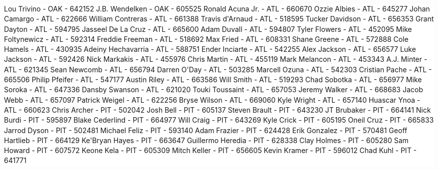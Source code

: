 Lou Trivino - OAK - 642152
J.B. Wendelken - OAK - 605525
Ronald Acuna Jr. - ATL - 660670
Ozzie Albies - ATL - 645277
Johan Camargo - ATL - 622666
William Contreras - ATL - 661388
Travis d'Arnaud - ATL - 518595
Tucker Davidson - ATL - 656353
Grant Dayton - ATL - 594795
Jasseel De La Cruz - ATL - 665600
Adam Duvall - ATL - 594807
Tyler Flowers - ATL - 452095
Mike Foltynewicz - ATL - 592314
Freddie Freeman - ATL - 518692
Max Fried - ATL - 608331
Shane Greene - ATL - 572888
Cole Hamels - ATL - 430935
Adeiny Hechavarria - ATL - 588751
Ender Inciarte - ATL - 542255
Alex Jackson - ATL - 656577
Luke Jackson - ATL - 592426
Nick Markakis - ATL - 455976
Chris Martin - ATL - 455119
Mark Melancon - ATL - 453343
A.J. Minter - ATL - 621345
Sean Newcomb - ATL - 656794
Darren O'Day - ATL - 503285
Marcell Ozuna - ATL - 542303
Cristian Pache - ATL - 665506
Philip Pfeifer - ATL - 547177
Austin Riley - ATL - 663586
Will Smith - ATL - 519293
Chad Sobotka - ATL - 656977
Mike Soroka - ATL - 647336
Dansby Swanson - ATL - 621020
Touki Toussaint - ATL - 657053
Jeremy Walker - ATL - 668683
Jacob Webb - ATL - 657097
Patrick Weigel - ATL - 622256
Bryse Wilson - ATL - 669060
Kyle Wright - ATL - 657140
Huascar Ynoa - ATL - 660623
Chris Archer - PIT - 502042
Josh Bell - PIT - 605137
Steven Brault - PIT - 643230
JT Brubaker - PIT - 664141
Nick Burdi - PIT - 595897
Blake Cederlind - PIT - 664977
Will Craig - PIT - 643269
Kyle Crick - PIT - 605195
Oneil Cruz - PIT - 665833
Jarrod Dyson - PIT - 502481
Michael Feliz - PIT - 593140
Adam Frazier - PIT - 624428
Erik Gonzalez - PIT - 570481
Geoff Hartlieb - PIT - 664129
Ke'Bryan Hayes - PIT - 663647
Guillermo Heredia - PIT - 628338
Clay Holmes - PIT - 605280
Sam Howard - PIT - 607572
Keone Kela - PIT - 605309
Mitch Keller - PIT - 656605
Kevin Kramer - PIT - 596012
Chad Kuhl - PIT - 641771